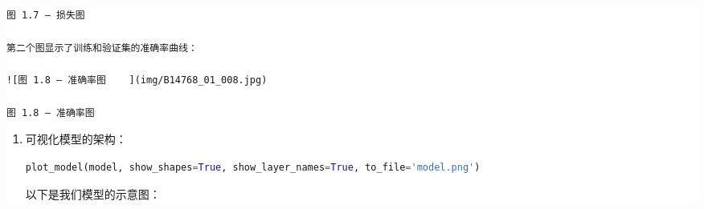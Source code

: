     图 1.7 – 损失图

    第二个图显示了训练和验证集的准确率曲线：

    ![图 1.8 – 准确率图    ](img/B14768_01_008.jpg)

    图 1.8 – 准确率图

1.  可视化模型的架构：

    ```py
    plot_model(model, show_shapes=True, show_layer_names=True, to_file='model.png')
    ```

    以下是我们模型的示意图：
